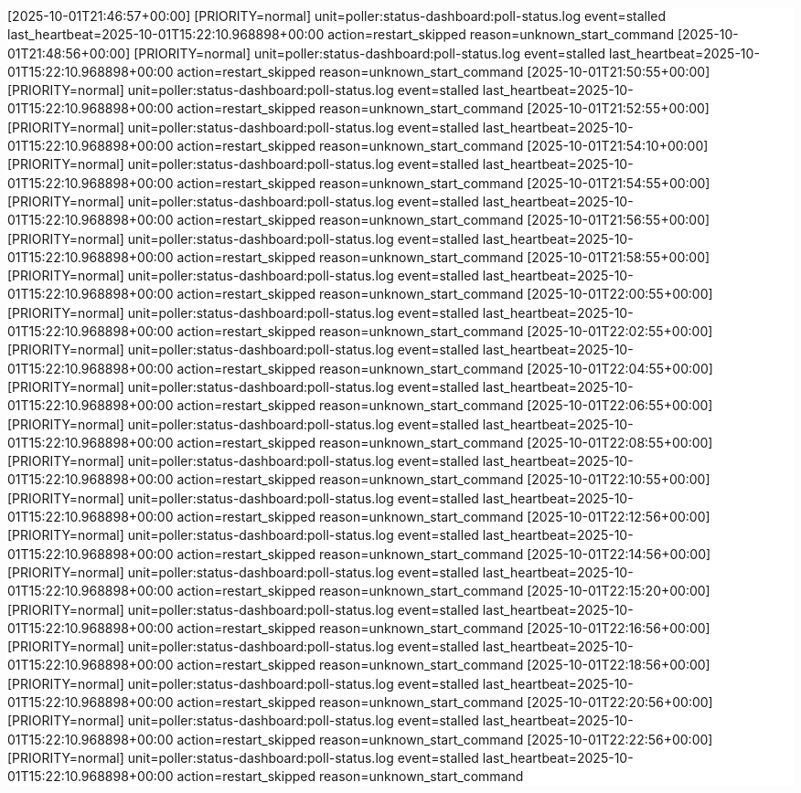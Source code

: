 [2025-10-01T21:46:57+00:00] [PRIORITY=normal] unit=poller:status-dashboard:poll-status.log event=stalled last_heartbeat=2025-10-01T15:22:10.968898+00:00 action=restart_skipped reason=unknown_start_command
[2025-10-01T21:48:56+00:00] [PRIORITY=normal] unit=poller:status-dashboard:poll-status.log event=stalled last_heartbeat=2025-10-01T15:22:10.968898+00:00 action=restart_skipped reason=unknown_start_command
[2025-10-01T21:50:55+00:00] [PRIORITY=normal] unit=poller:status-dashboard:poll-status.log event=stalled last_heartbeat=2025-10-01T15:22:10.968898+00:00 action=restart_skipped reason=unknown_start_command
[2025-10-01T21:52:55+00:00] [PRIORITY=normal] unit=poller:status-dashboard:poll-status.log event=stalled last_heartbeat=2025-10-01T15:22:10.968898+00:00 action=restart_skipped reason=unknown_start_command
[2025-10-01T21:54:10+00:00] [PRIORITY=normal] unit=poller:status-dashboard:poll-status.log event=stalled last_heartbeat=2025-10-01T15:22:10.968898+00:00 action=restart_skipped reason=unknown_start_command
[2025-10-01T21:54:55+00:00] [PRIORITY=normal] unit=poller:status-dashboard:poll-status.log event=stalled last_heartbeat=2025-10-01T15:22:10.968898+00:00 action=restart_skipped reason=unknown_start_command
[2025-10-01T21:56:55+00:00] [PRIORITY=normal] unit=poller:status-dashboard:poll-status.log event=stalled last_heartbeat=2025-10-01T15:22:10.968898+00:00 action=restart_skipped reason=unknown_start_command
[2025-10-01T21:58:55+00:00] [PRIORITY=normal] unit=poller:status-dashboard:poll-status.log event=stalled last_heartbeat=2025-10-01T15:22:10.968898+00:00 action=restart_skipped reason=unknown_start_command
[2025-10-01T22:00:55+00:00] [PRIORITY=normal] unit=poller:status-dashboard:poll-status.log event=stalled last_heartbeat=2025-10-01T15:22:10.968898+00:00 action=restart_skipped reason=unknown_start_command
[2025-10-01T22:02:55+00:00] [PRIORITY=normal] unit=poller:status-dashboard:poll-status.log event=stalled last_heartbeat=2025-10-01T15:22:10.968898+00:00 action=restart_skipped reason=unknown_start_command
[2025-10-01T22:04:55+00:00] [PRIORITY=normal] unit=poller:status-dashboard:poll-status.log event=stalled last_heartbeat=2025-10-01T15:22:10.968898+00:00 action=restart_skipped reason=unknown_start_command
[2025-10-01T22:06:55+00:00] [PRIORITY=normal] unit=poller:status-dashboard:poll-status.log event=stalled last_heartbeat=2025-10-01T15:22:10.968898+00:00 action=restart_skipped reason=unknown_start_command
[2025-10-01T22:08:55+00:00] [PRIORITY=normal] unit=poller:status-dashboard:poll-status.log event=stalled last_heartbeat=2025-10-01T15:22:10.968898+00:00 action=restart_skipped reason=unknown_start_command
[2025-10-01T22:10:55+00:00] [PRIORITY=normal] unit=poller:status-dashboard:poll-status.log event=stalled last_heartbeat=2025-10-01T15:22:10.968898+00:00 action=restart_skipped reason=unknown_start_command
[2025-10-01T22:12:56+00:00] [PRIORITY=normal] unit=poller:status-dashboard:poll-status.log event=stalled last_heartbeat=2025-10-01T15:22:10.968898+00:00 action=restart_skipped reason=unknown_start_command
[2025-10-01T22:14:56+00:00] [PRIORITY=normal] unit=poller:status-dashboard:poll-status.log event=stalled last_heartbeat=2025-10-01T15:22:10.968898+00:00 action=restart_skipped reason=unknown_start_command
[2025-10-01T22:15:20+00:00] [PRIORITY=normal] unit=poller:status-dashboard:poll-status.log event=stalled last_heartbeat=2025-10-01T15:22:10.968898+00:00 action=restart_skipped reason=unknown_start_command
[2025-10-01T22:16:56+00:00] [PRIORITY=normal] unit=poller:status-dashboard:poll-status.log event=stalled last_heartbeat=2025-10-01T15:22:10.968898+00:00 action=restart_skipped reason=unknown_start_command
[2025-10-01T22:18:56+00:00] [PRIORITY=normal] unit=poller:status-dashboard:poll-status.log event=stalled last_heartbeat=2025-10-01T15:22:10.968898+00:00 action=restart_skipped reason=unknown_start_command
[2025-10-01T22:20:56+00:00] [PRIORITY=normal] unit=poller:status-dashboard:poll-status.log event=stalled last_heartbeat=2025-10-01T15:22:10.968898+00:00 action=restart_skipped reason=unknown_start_command
[2025-10-01T22:22:56+00:00] [PRIORITY=normal] unit=poller:status-dashboard:poll-status.log event=stalled last_heartbeat=2025-10-01T15:22:10.968898+00:00 action=restart_skipped reason=unknown_start_command